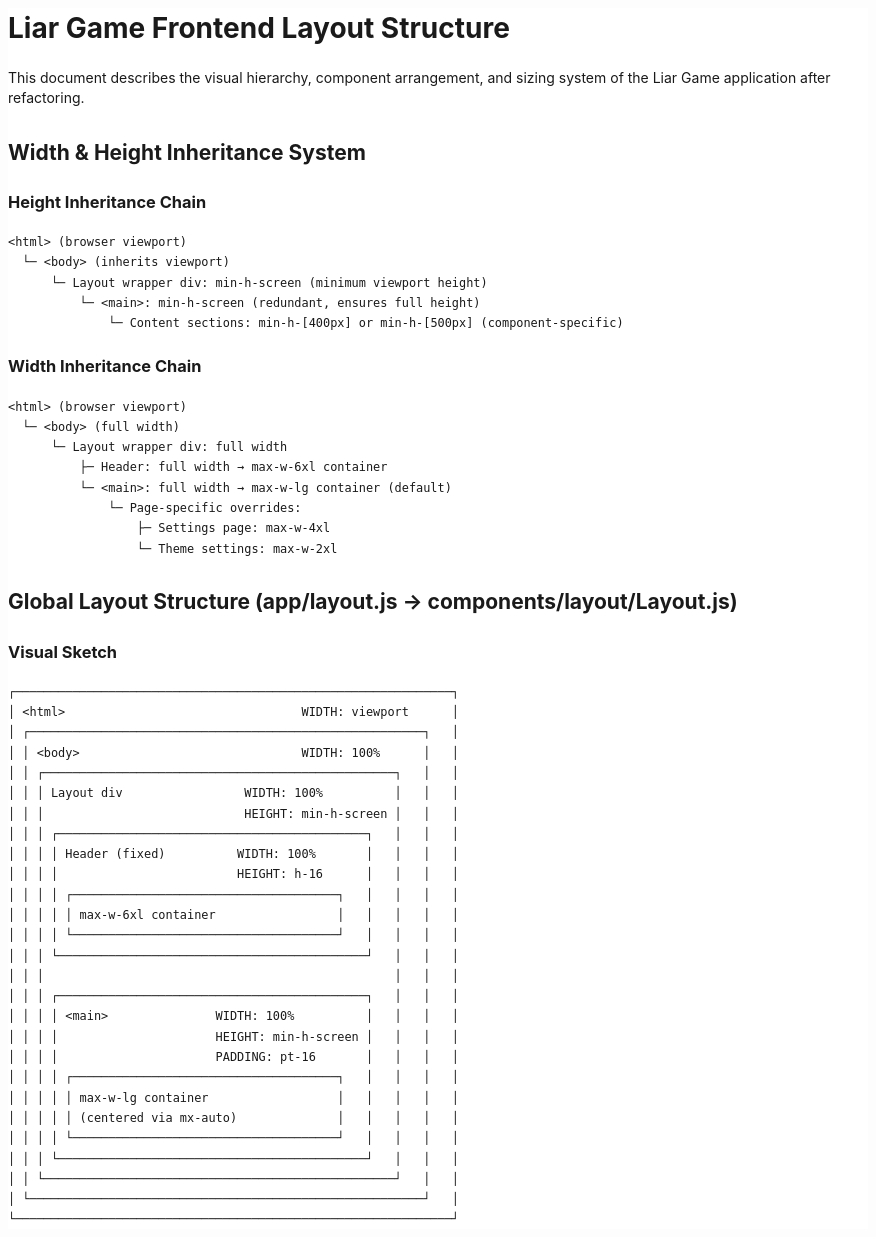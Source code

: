 # Liar Game Frontend Layout Structure

This document describes the visual hierarchy, component arrangement, and sizing system of the Liar Game application after refactoring.

## Width & Height Inheritance System

### Height Inheritance Chain
```
<html> (browser viewport)
  └─ <body> (inherits viewport)
      └─ Layout wrapper div: min-h-screen (minimum viewport height)
          └─ <main>: min-h-screen (redundant, ensures full height)
              └─ Content sections: min-h-[400px] or min-h-[500px] (component-specific)
```

### Width Inheritance Chain
```
<html> (browser viewport)
  └─ <body> (full width)
      └─ Layout wrapper div: full width
          ├─ Header: full width → max-w-6xl container
          └─ <main>: full width → max-w-lg container (default)
              └─ Page-specific overrides:
                  ├─ Settings page: max-w-4xl
                  └─ Theme settings: max-w-2xl
```

## Global Layout Structure (app/layout.js → components/layout/Layout.js)

### Visual Sketch
```
┌─────────────────────────────────────────────────────────────┐
│ <html>                                 WIDTH: viewport      │
│ ┌───────────────────────────────────────────────────────┐   │
│ │ <body>                               WIDTH: 100%      │   │
│ │ ┌─────────────────────────────────────────────────┐   │   │
│ │ │ Layout div                 WIDTH: 100%          │   │   │
│ │ │                            HEIGHT: min-h-screen │   │   │
│ │ │ ┌───────────────────────────────────────────┐   │   │   │
│ │ │ │ Header (fixed)          WIDTH: 100%       │   │   │   │
│ │ │ │                         HEIGHT: h-16      │   │   │   │
│ │ │ │ ┌─────────────────────────────────────┐   │   │   │   │
│ │ │ │ │ max-w-6xl container                 │   │   │   │   │
│ │ │ │ └─────────────────────────────────────┘   │   │   │   │
│ │ │ └───────────────────────────────────────────┘   │   │   │
│ │ │                                                 │   │   │
│ │ │ ┌───────────────────────────────────────────┐   │   │   │
│ │ │ │ <main>               WIDTH: 100%          │   │   │   │
│ │ │ │                      HEIGHT: min-h-screen │   │   │   │
│ │ │ │                      PADDING: pt-16       │   │   │   │
│ │ │ │ ┌─────────────────────────────────────┐   │   │   │   │
│ │ │ │ │ max-w-lg container                  │   │   │   │   │
│ │ │ │ │ (centered via mx-auto)              │   │   │   │   │
│ │ │ │ └─────────────────────────────────────┘   │   │   │   │
│ │ │ └───────────────────────────────────────────┘   │   │   │
│ │ └─────────────────────────────────────────────────┘   │   │
│ └───────────────────────────────────────────────────────┘   │
└─────────────────────────────────────────────────────────────┘
```
